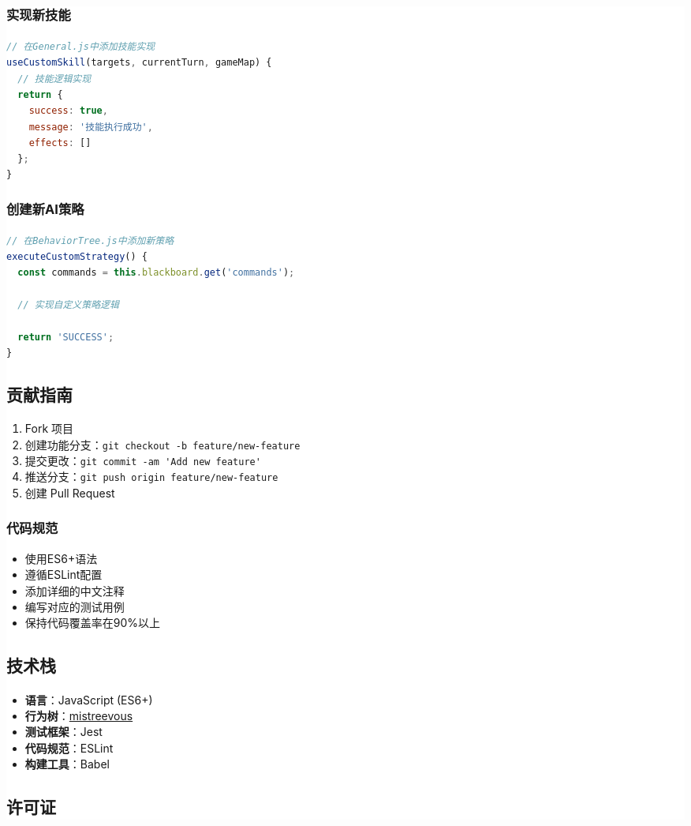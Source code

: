 ### 实现新技能

```javascript
// 在General.js中添加技能实现
useCustomSkill(targets, currentTurn, gameMap) {
  // 技能逻辑实现
  return {
    success: true,
    message: '技能执行成功',
    effects: []
  };
}
```

### 创建新AI策略

```javascript
// 在BehaviorTree.js中添加新策略
executeCustomStrategy() {
  const commands = this.blackboard.get('commands');
  
  // 实现自定义策略逻辑
  
  return 'SUCCESS';
}
```

## 贡献指南

1. Fork 项目
2. 创建功能分支：`git checkout -b feature/new-feature`
3. 提交更改：`git commit -am 'Add new feature'`
4. 推送分支：`git push origin feature/new-feature`
5. 创建 Pull Request

### 代码规范

- 使用ES6+语法
- 遵循ESLint配置
- 添加详细的中文注释
- 编写对应的测试用例
- 保持代码覆盖率在90%以上

## 技术栈

- **语言**：JavaScript (ES6+)
- **行为树**：[mistreevous](https://github.com/nikkorn/mistreevous)
- **测试框架**：Jest
- **代码规范**：ESLint
- **构建工具**：Babel

## 许可证
